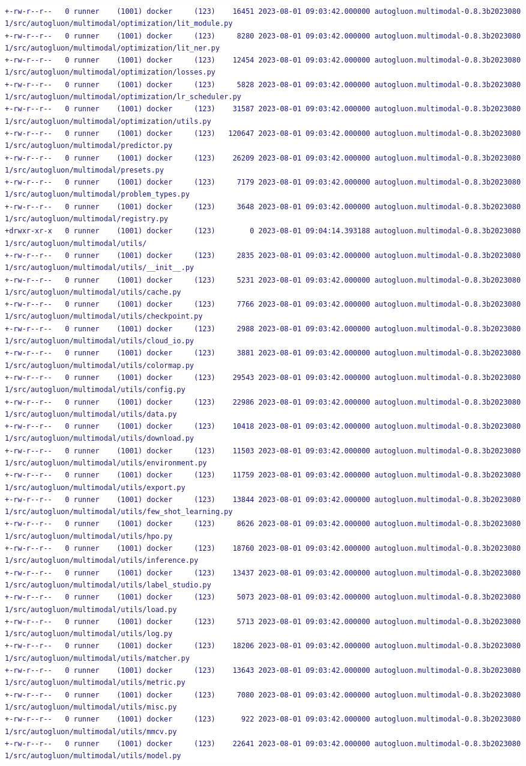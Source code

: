 ```diff
+-rw-r--r--   0 runner    (1001) docker     (123)    16451 2023-08-01 09:03:42.000000 autogluon.multimodal-0.8.3b20230801/src/autogluon/multimodal/optimization/lit_module.py
+-rw-r--r--   0 runner    (1001) docker     (123)     8280 2023-08-01 09:03:42.000000 autogluon.multimodal-0.8.3b20230801/src/autogluon/multimodal/optimization/lit_ner.py
+-rw-r--r--   0 runner    (1001) docker     (123)    12454 2023-08-01 09:03:42.000000 autogluon.multimodal-0.8.3b20230801/src/autogluon/multimodal/optimization/losses.py
+-rw-r--r--   0 runner    (1001) docker     (123)     5828 2023-08-01 09:03:42.000000 autogluon.multimodal-0.8.3b20230801/src/autogluon/multimodal/optimization/lr_scheduler.py
+-rw-r--r--   0 runner    (1001) docker     (123)    31587 2023-08-01 09:03:42.000000 autogluon.multimodal-0.8.3b20230801/src/autogluon/multimodal/optimization/utils.py
+-rw-r--r--   0 runner    (1001) docker     (123)   120647 2023-08-01 09:03:42.000000 autogluon.multimodal-0.8.3b20230801/src/autogluon/multimodal/predictor.py
+-rw-r--r--   0 runner    (1001) docker     (123)    26209 2023-08-01 09:03:42.000000 autogluon.multimodal-0.8.3b20230801/src/autogluon/multimodal/presets.py
+-rw-r--r--   0 runner    (1001) docker     (123)     7179 2023-08-01 09:03:42.000000 autogluon.multimodal-0.8.3b20230801/src/autogluon/multimodal/problem_types.py
+-rw-r--r--   0 runner    (1001) docker     (123)     3648 2023-08-01 09:03:42.000000 autogluon.multimodal-0.8.3b20230801/src/autogluon/multimodal/registry.py
+drwxr-xr-x   0 runner    (1001) docker     (123)        0 2023-08-01 09:04:14.393188 autogluon.multimodal-0.8.3b20230801/src/autogluon/multimodal/utils/
+-rw-r--r--   0 runner    (1001) docker     (123)     2835 2023-08-01 09:03:42.000000 autogluon.multimodal-0.8.3b20230801/src/autogluon/multimodal/utils/__init__.py
+-rw-r--r--   0 runner    (1001) docker     (123)     5231 2023-08-01 09:03:42.000000 autogluon.multimodal-0.8.3b20230801/src/autogluon/multimodal/utils/cache.py
+-rw-r--r--   0 runner    (1001) docker     (123)     7766 2023-08-01 09:03:42.000000 autogluon.multimodal-0.8.3b20230801/src/autogluon/multimodal/utils/checkpoint.py
+-rw-r--r--   0 runner    (1001) docker     (123)     2988 2023-08-01 09:03:42.000000 autogluon.multimodal-0.8.3b20230801/src/autogluon/multimodal/utils/cloud_io.py
+-rw-r--r--   0 runner    (1001) docker     (123)     3881 2023-08-01 09:03:42.000000 autogluon.multimodal-0.8.3b20230801/src/autogluon/multimodal/utils/colormap.py
+-rw-r--r--   0 runner    (1001) docker     (123)    29543 2023-08-01 09:03:42.000000 autogluon.multimodal-0.8.3b20230801/src/autogluon/multimodal/utils/config.py
+-rw-r--r--   0 runner    (1001) docker     (123)    22986 2023-08-01 09:03:42.000000 autogluon.multimodal-0.8.3b20230801/src/autogluon/multimodal/utils/data.py
+-rw-r--r--   0 runner    (1001) docker     (123)    10418 2023-08-01 09:03:42.000000 autogluon.multimodal-0.8.3b20230801/src/autogluon/multimodal/utils/download.py
+-rw-r--r--   0 runner    (1001) docker     (123)    11503 2023-08-01 09:03:42.000000 autogluon.multimodal-0.8.3b20230801/src/autogluon/multimodal/utils/environment.py
+-rw-r--r--   0 runner    (1001) docker     (123)    11759 2023-08-01 09:03:42.000000 autogluon.multimodal-0.8.3b20230801/src/autogluon/multimodal/utils/export.py
+-rw-r--r--   0 runner    (1001) docker     (123)    13844 2023-08-01 09:03:42.000000 autogluon.multimodal-0.8.3b20230801/src/autogluon/multimodal/utils/few_shot_learning.py
+-rw-r--r--   0 runner    (1001) docker     (123)     8626 2023-08-01 09:03:42.000000 autogluon.multimodal-0.8.3b20230801/src/autogluon/multimodal/utils/hpo.py
+-rw-r--r--   0 runner    (1001) docker     (123)    18760 2023-08-01 09:03:42.000000 autogluon.multimodal-0.8.3b20230801/src/autogluon/multimodal/utils/inference.py
+-rw-r--r--   0 runner    (1001) docker     (123)    13437 2023-08-01 09:03:42.000000 autogluon.multimodal-0.8.3b20230801/src/autogluon/multimodal/utils/label_studio.py
+-rw-r--r--   0 runner    (1001) docker     (123)     5073 2023-08-01 09:03:42.000000 autogluon.multimodal-0.8.3b20230801/src/autogluon/multimodal/utils/load.py
+-rw-r--r--   0 runner    (1001) docker     (123)     5713 2023-08-01 09:03:42.000000 autogluon.multimodal-0.8.3b20230801/src/autogluon/multimodal/utils/log.py
+-rw-r--r--   0 runner    (1001) docker     (123)    18206 2023-08-01 09:03:42.000000 autogluon.multimodal-0.8.3b20230801/src/autogluon/multimodal/utils/matcher.py
+-rw-r--r--   0 runner    (1001) docker     (123)    13643 2023-08-01 09:03:42.000000 autogluon.multimodal-0.8.3b20230801/src/autogluon/multimodal/utils/metric.py
+-rw-r--r--   0 runner    (1001) docker     (123)     7080 2023-08-01 09:03:42.000000 autogluon.multimodal-0.8.3b20230801/src/autogluon/multimodal/utils/misc.py
+-rw-r--r--   0 runner    (1001) docker     (123)      922 2023-08-01 09:03:42.000000 autogluon.multimodal-0.8.3b20230801/src/autogluon/multimodal/utils/mmcv.py
+-rw-r--r--   0 runner    (1001) docker     (123)    22641 2023-08-01 09:03:42.000000 autogluon.multimodal-0.8.3b20230801/src/autogluon/multimodal/utils/model.py
```